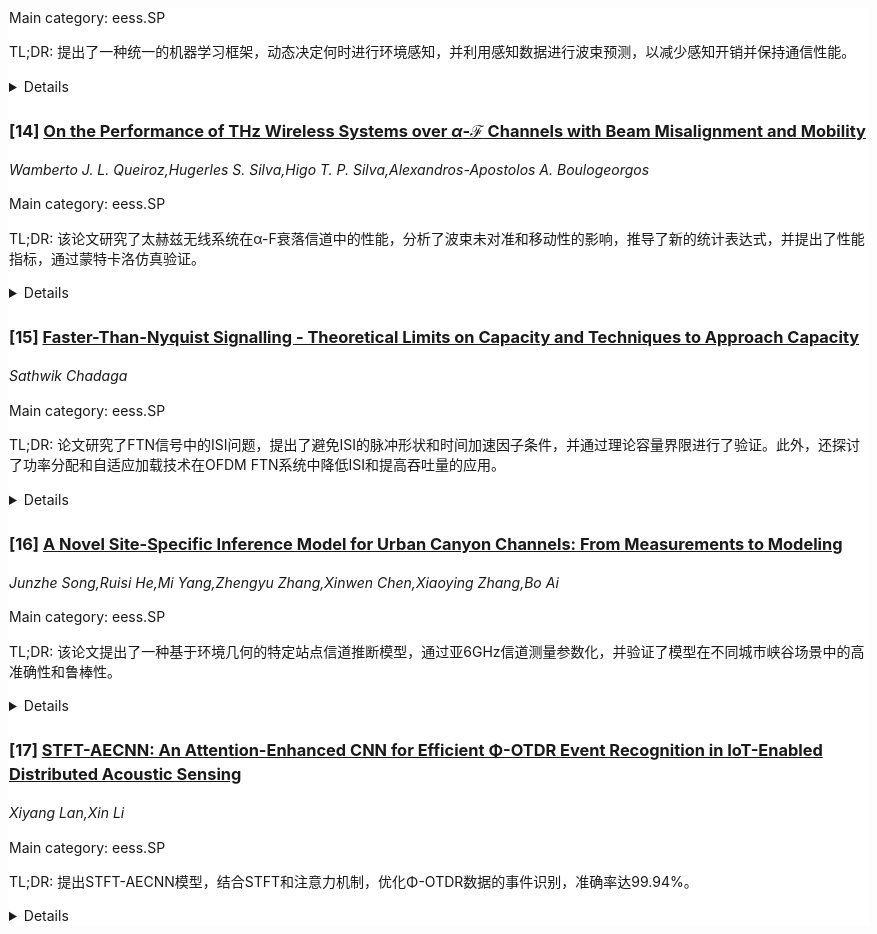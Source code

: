 Main category: eess.SP

TL;DR: 提出了一种统一的机器学习框架，动态决定何时进行环境感知，并利用感知数据进行波束预测，以减少感知开销并保持通信性能。


<details><summary>Details</summary></details>


### [14] [On the Performance of THz Wireless Systems over $α$-$\mathcal{F}$ Channels with Beam Misalignment and Mobility](https://arxiv.org/abs/2509.19235)
*Wamberto J. L. Queiroz,Hugerles S. Silva,Higo T. P. Silva,Alexandros-Apostolos A. Boulogeorgos*

Main category: eess.SP

TL;DR: 该论文研究了太赫兹无线系统在α-F衰落信道中的性能，分析了波束未对准和移动性的影响，推导了新的统计表达式，并提出了性能指标，通过蒙特卡洛仿真验证。


<details><summary>Details</summary></details>


### [15] [Faster-Than-Nyquist Signalling - Theoretical Limits on Capacity and Techniques to Approach Capacity](https://arxiv.org/abs/2509.19272)
*Sathwik Chadaga*

Main category: eess.SP

TL;DR: 论文研究了FTN信号中的ISI问题，提出了避免ISI的脉冲形状和时间加速因子条件，并通过理论容量界限进行了验证。此外，还探讨了功率分配和自适应加载技术在OFDM FTN系统中降低ISI和提高吞吐量的应用。


<details><summary>Details</summary></details>


### [16] [A Novel Site-Specific Inference Model for Urban Canyon Channels: From Measurements to Modeling](https://arxiv.org/abs/2509.19275)
*Junzhe Song,Ruisi He,Mi Yang,Zhengyu Zhang,Xinwen Chen,Xiaoying Zhang,Bo Ai*

Main category: eess.SP

TL;DR: 该论文提出了一种基于环境几何的特定站点信道推断模型，通过亚6GHz信道测量参数化，并验证了模型在不同城市峡谷场景中的高准确性和鲁棒性。


<details><summary>Details</summary></details>


### [17] [STFT-AECNN: An Attention-Enhanced CNN for Efficient Φ-OTDR Event Recognition in IoT-Enabled Distributed Acoustic Sensing](https://arxiv.org/abs/2509.19281)
*Xiyang Lan,Xin Li*

Main category: eess.SP

TL;DR: 提出STFT-AECNN模型，结合STFT和注意力机制，优化Φ-OTDR数据的事件识别，准确率达99.94%。


<details><summary>Details</summary></details>

